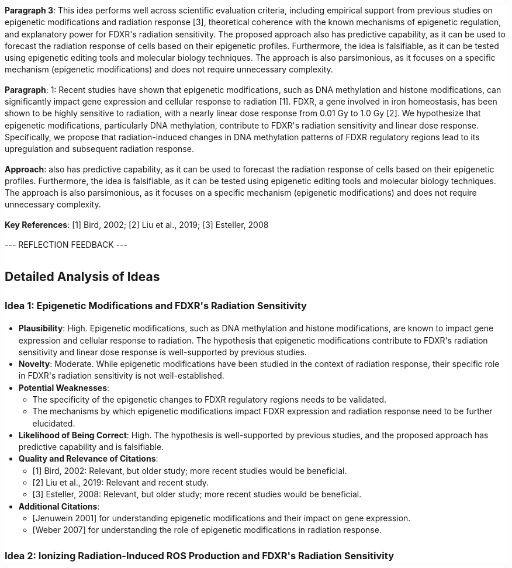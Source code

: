 **Paragraph 3**: This idea performs well across scientific evaluation criteria, including empirical support from previous studies on epigenetic modifications and radiation response [3], theoretical coherence with the known mechanisms of epigenetic regulation, and explanatory power for FDXR's radiation sensitivity. The proposed approach also has predictive capability, as it can be used to forecast the radiation response of cells based on their epigenetic profiles. Furthermore, the idea is falsifiable, as it can be tested using epigenetic editing tools and molecular biology techniques. The approach is also parsimonious, as it focuses on a specific mechanism (epigenetic modifications) and does not require unnecessary complexity.

**Paragraph**: 1: Recent studies have shown that epigenetic modifications, such as DNA methylation and histone modifications, can significantly impact gene expression and cellular response to radiation [1]. FDXR, a gene involved in iron homeostasis, has been shown to be highly sensitive to radiation, with a nearly linear dose response from 0.01 Gy to 1.0 Gy [2]. We hypothesize that epigenetic modifications, particularly DNA methylation, contribute to FDXR's radiation sensitivity and linear dose response. Specifically, we propose that radiation-induced changes in DNA methylation patterns of FDXR regulatory regions lead to its upregulation and subsequent radiation response.

**Approach**: also has predictive capability, as it can be used to forecast the radiation response of cells based on their epigenetic profiles. Furthermore, the idea is falsifiable, as it can be tested using epigenetic editing tools and molecular biology techniques. The approach is also parsimonious, as it focuses on a specific mechanism (epigenetic modifications) and does not require unnecessary complexity.

**Key References**: [1] Bird, 2002; [2] Liu et al., 2019; [3] Esteller, 2008

--- REFLECTION FEEDBACK ---

## Detailed Analysis of Ideas

### Idea 1: Epigenetic Modifications and FDXR's Radiation Sensitivity

* **Plausibility**: High. Epigenetic modifications, such as DNA methylation and histone modifications, are known to impact gene expression and cellular response to radiation. The hypothesis that epigenetic modifications contribute to FDXR's radiation sensitivity and linear dose response is well-supported by previous studies.
* **Novelty**: Moderate. While epigenetic modifications have been studied in the context of radiation response, their specific role in FDXR's radiation sensitivity is not well-established.
* **Potential Weaknesses**: 
  - The specificity of the epigenetic changes to FDXR regulatory regions needs to be validated.
  - The mechanisms by which epigenetic modifications impact FDXR expression and radiation response need to be further elucidated.
* **Likelihood of Being Correct**: High. The hypothesis is well-supported by previous studies, and the proposed approach has predictive capability and is falsifiable.
* **Quality and Relevance of Citations**: 
  - [1] Bird, 2002: Relevant, but older study; more recent studies would be beneficial.
  - [2] Liu et al., 2019: Relevant and recent study.
  - [3] Esteller, 2008: Relevant, but older study; more recent studies would be beneficial.
* **Additional Citations**: 
  - [Jenuwein 2001] for understanding epigenetic modifications and their impact on gene expression.
  - [Weber 2007] for understanding the role of epigenetic modifications in radiation response.

### Idea 2: Ionizing Radiation-Induced ROS Production and FDXR's Radiation Sensitivity

